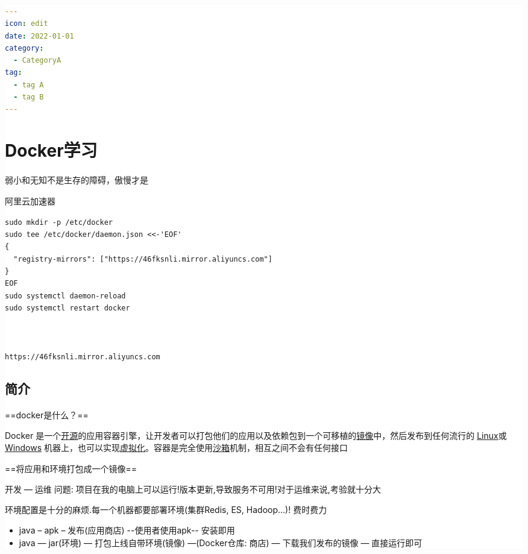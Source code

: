 ```yaml
---
icon: edit
date: 2022-01-01
category:
  - CategoryA
tag:
  - tag A
  - tag B
---
```


# Docker学习

弱小和无知不是生存的障碍，傲慢才是



阿里云加速器

```
sudo mkdir -p /etc/docker
sudo tee /etc/docker/daemon.json <<-'EOF'
{
  "registry-mirrors": ["https://46fksnli.mirror.aliyuncs.com"]
}
EOF
sudo systemctl daemon-reload
sudo systemctl restart docker



https://46fksnli.mirror.aliyuncs.com
```



## 简介



==docker是什么？==

Docker 是一个[开源](https://baike.baidu.com/item/开源/20720669)的应用容器引擎，让开发者可以打包他们的应用以及依赖包到一个可移植的[镜像](https://baike.baidu.com/item/镜像/1574)中，然后发布到任何流行的 [Linux](https://baike.baidu.com/item/Linux)或[Windows](https://baike.baidu.com/item/Windows/165458) 机器上，也可以实现[虚拟化](https://baike.baidu.com/item/虚拟化/547949)。容器是完全使用[沙箱](https://baike.baidu.com/item/沙箱/393318)机制，相互之间不会有任何接口

==将应用和环境打包成一个镜像==

开发 — 运维 问题: 项目在我的电脑上可以运行!版本更新,导致服务不可用!对于运维来说,考验就十分大

环境配置是十分的麻烦.每一个机器都要部署环境(集群Redis, ES, Hadoop…)! 费时费力

- java – apk – 发布(应用商店) --使用者使用apk-- 安装即用
- java — jar(环境) — 打包上线自带环境(镜像) —(Docker仓库: 商店) — 下载我们发布的镜像 — 直接运行即可
